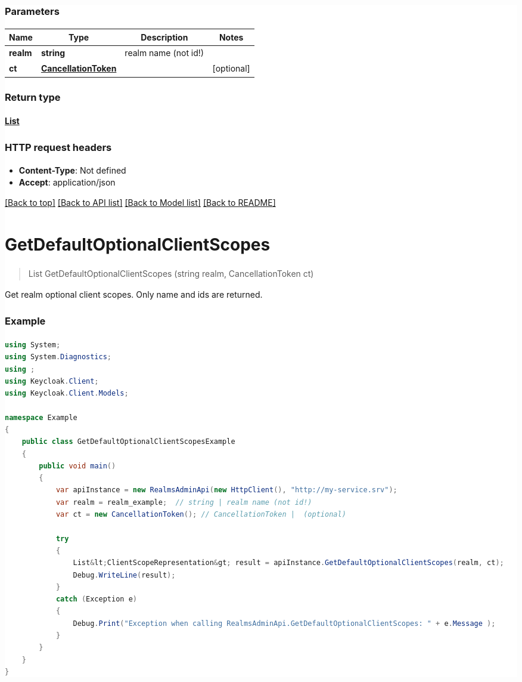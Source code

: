 ```csharp
```

### Parameters

Name | Type | Description  | Notes
------------- | ------------- | ------------- | -------------
 **realm** | **string**| realm name (not id!) | 
 **ct** | [**CancellationToken**](.md)|  | [optional] 

### Return type

[**List<GroupRepresentation>**](GroupRepresentation.md)

### HTTP request headers

 - **Content-Type**: Not defined
 - **Accept**: application/json

[[Back to top]](#) [[Back to API list]](../README.md#documentation-for-api-endpoints) [[Back to Model list]](../README.md#documentation-for-models) [[Back to README]](../README.md)

<a name="getdefaultoptionalclientscopes"></a>
# **GetDefaultOptionalClientScopes**
> List<ClientScopeRepresentation> GetDefaultOptionalClientScopes (string realm, CancellationToken ct)



Get realm optional client scopes.  Only name and ids are returned.

### Example
```csharp
using System;
using System.Diagnostics;
using ;
using Keycloak.Client;
using Keycloak.Client.Models;

namespace Example
{
    public class GetDefaultOptionalClientScopesExample
    {
        public void main()
        {
            var apiInstance = new RealmsAdminApi(new HttpClient(), "http://my-service.srv");
            var realm = realm_example;  // string | realm name (not id!)
            var ct = new CancellationToken(); // CancellationToken |  (optional) 

            try
            {
                List&lt;ClientScopeRepresentation&gt; result = apiInstance.GetDefaultOptionalClientScopes(realm, ct);
                Debug.WriteLine(result);
            }
            catch (Exception e)
            {
                Debug.Print("Exception when calling RealmsAdminApi.GetDefaultOptionalClientScopes: " + e.Message );
            }
        }
    }
}
```
